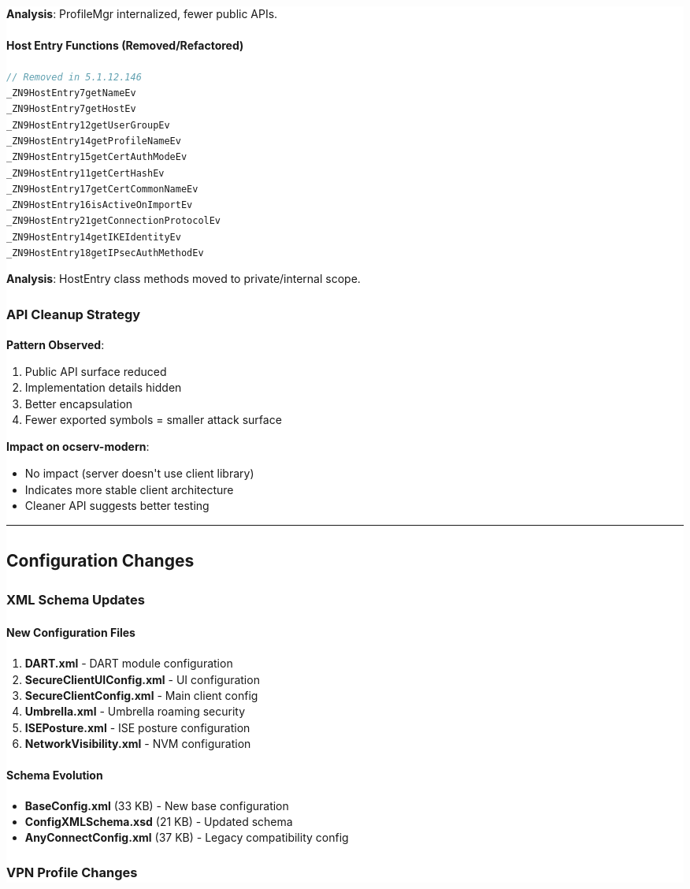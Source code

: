 **Analysis**: ProfileMgr internalized, fewer public APIs.

#### Host Entry Functions (Removed/Refactored)
```cpp
// Removed in 5.1.12.146
_ZN9HostEntry7getNameEv
_ZN9HostEntry7getHostEv
_ZN9HostEntry12getUserGroupEv
_ZN9HostEntry14getProfileNameEv
_ZN9HostEntry15getCertAuthModeEv
_ZN9HostEntry11getCertHashEv
_ZN9HostEntry17getCertCommonNameEv
_ZN9HostEntry16isActiveOnImportEv
_ZN9HostEntry21getConnectionProtocolEv
_ZN9HostEntry14getIKEIdentityEv
_ZN9HostEntry18getIPsecAuthMethodEv
```

**Analysis**: HostEntry class methods moved to private/internal scope.

### API Cleanup Strategy

**Pattern Observed**:
1. Public API surface reduced
2. Implementation details hidden
3. Better encapsulation
4. Fewer exported symbols = smaller attack surface

**Impact on ocserv-modern**:
- No impact (server doesn't use client library)
- Indicates more stable client architecture
- Cleaner API suggests better testing

---

## Configuration Changes

### XML Schema Updates

#### New Configuration Files
1. **DART.xml** - DART module configuration
2. **SecureClientUIConfig.xml** - UI configuration
3. **SecureClientConfig.xml** - Main client config
4. **Umbrella.xml** - Umbrella roaming security
5. **ISEPosture.xml** - ISE posture configuration
6. **NetworkVisibility.xml** - NVM configuration

#### Schema Evolution
- **BaseConfig.xml** (33 KB) - New base configuration
- **ConfigXMLSchema.xsd** (21 KB) - Updated schema
- **AnyConnectConfig.xml** (37 KB) - Legacy compatibility config

### VPN Profile Changes
